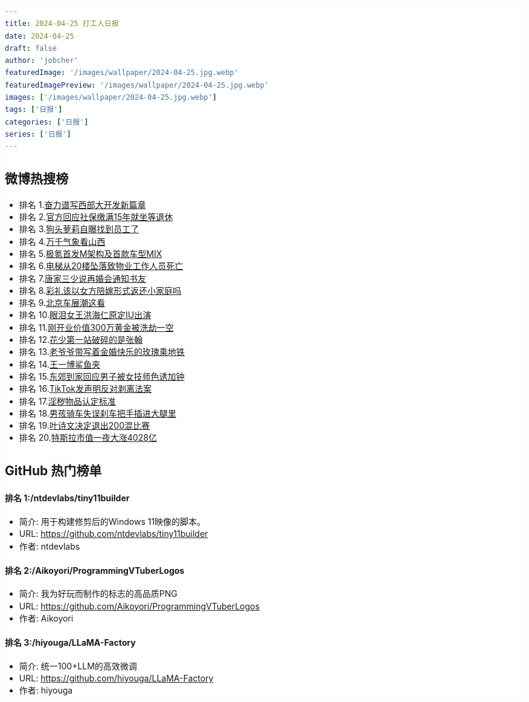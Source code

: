 ```yaml
---
title: 2024-04-25 打工人日报
date: 2024-04-25
draft: false
author: 'jobcher'
featuredImage: '/images/wallpaper/2024-04-25.jpg.webp'
featuredImagePreview: '/images/wallpaper/2024-04-25.jpg.webp'
images: ['/images/wallpaper/2024-04-25.jpg.webp']
tags: ['日报']
categories: ['日报']
series: ['日报']
---
```


## 微博热搜榜

- 排名 1.[奋力谱写西部大开发新篇章](https://s.weibo.com/weibo?q=奋力谱写西部大开发新篇章)
- 排名 2.[官方回应社保缴满15年就坐等退休](https://s.weibo.com/weibo?q=官方回应社保缴满15年就坐等退休)
- 排名 3.[狗头萝莉自曝找到员工了](https://s.weibo.com/weibo?q=狗头萝莉自曝找到员工了)
- 排名 4.[万千气象看山西](https://s.weibo.com/weibo?q=万千气象看山西)
- 排名 5.[极氪首发M架构及首款车型MIX](https://s.weibo.com/weibo?q=极氪首发M架构及首款车型MIX)
- 排名 6.[电梯从20楼坠落致物业工作人员死亡](https://s.weibo.com/weibo?q=电梯从20楼坠落致物业工作人员死亡)
- 排名 7.[唐家三少说再婚会通知书友](https://s.weibo.com/weibo?q=唐家三少说再婚会通知书友)
- 排名 8.[彩礼该以女方陪嫁形式返还小家庭吗](https://s.weibo.com/weibo?q=彩礼该以女方陪嫁形式返还小家庭吗)
- 排名 9.[北京车展潮这看](https://s.weibo.com/weibo?q=北京车展潮这看)
- 排名 10.[眼泪女王洪海仁原定IU出演](https://s.weibo.com/weibo?q=眼泪女王洪海仁原定IU出演)
- 排名 11.[刚开业价值300万黄金被洗劫一空](https://s.weibo.com/weibo?q=刚开业价值300万黄金被洗劫一空)
- 排名 12.[花少第一站破碎的是张翰](https://s.weibo.com/weibo?q=花少第一站破碎的是张翰)
- 排名 13.[老爷爷带写着金婚快乐的玫瑰乘地铁](https://s.weibo.com/weibo?q=老爷爷带写着金婚快乐的玫瑰乘地铁)
- 排名 14.[王一博鲨鱼夹](https://s.weibo.com/weibo?q=王一博鲨鱼夹)
- 排名 15.[东郊到家回应男子被女技师色诱加钟](https://s.weibo.com/weibo?q=东郊到家回应男子被女技师色诱加钟)
- 排名 16.[TikTok发声明反对剥离法案](https://s.weibo.com/weibo?q=TikTok发声明反对剥离法案)
- 排名 17.[淫秽物品认定标准](https://s.weibo.com/weibo?q=淫秽物品认定标准)
- 排名 18.[男孩骑车失误刹车把手插进大腿里](https://s.weibo.com/weibo?q=男孩骑车失误刹车把手插进大腿里)
- 排名 19.[叶诗文决定退出200混比赛](https://s.weibo.com/weibo?q=叶诗文决定退出200混比赛)
- 排名 20.[特斯拉市值一夜大涨4028亿](https://s.weibo.com/weibo?q=特斯拉市值一夜大涨4028亿)
## GitHub 热门榜单

#### 排名 1:/ntdevlabs/tiny11builder
- 简介: 用于构建修剪后的Windows 11映像的脚本。
- URL: https://github.com/ntdevlabs/tiny11builder
- 作者: ntdevlabs 

#### 排名 2:/Aikoyori/ProgrammingVTuberLogos
- 简介: 我为好玩而制作的标志的高品质PNG
- URL: https://github.com/Aikoyori/ProgrammingVTuberLogos
- 作者: Aikoyori 

#### 排名 3:/hiyouga/LLaMA-Factory
- 简介: 统一100+LLM的高效微调
- URL: https://github.com/hiyouga/LLaMA-Factory
- 作者: hiyouga 
